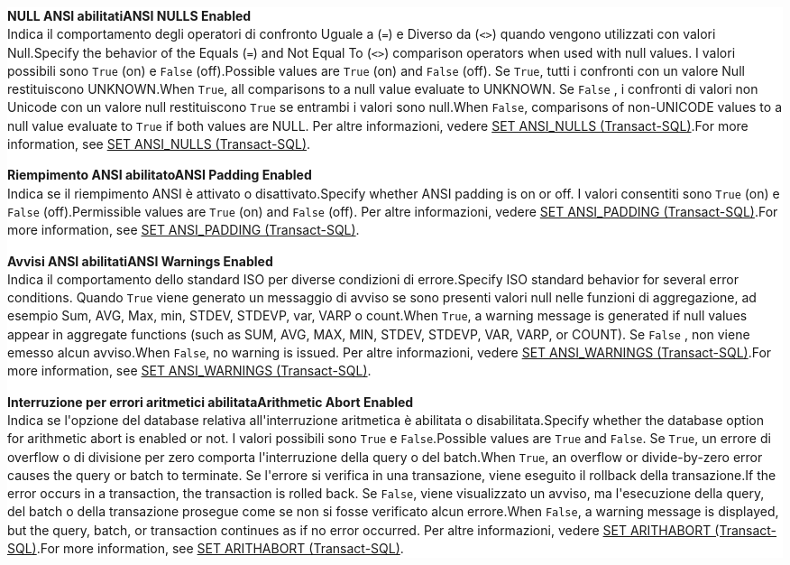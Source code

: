  <span data-ttu-id="d378e-196">**NULL ANSI abilitati**</span><span class="sxs-lookup"><span data-stu-id="d378e-196">**ANSI NULLS Enabled**</span></span>  
 <span data-ttu-id="d378e-197">Indica il comportamento degli operatori di confronto Uguale a (`=`) e Diverso da (`<>`) quando vengono utilizzati con valori Null.</span><span class="sxs-lookup"><span data-stu-id="d378e-197">Specify the behavior of the Equals (`=`) and Not Equal To (`<>`) comparison operators when used with null values.</span></span> <span data-ttu-id="d378e-198">I valori possibili sono `True` (on) e `False` (off).</span><span class="sxs-lookup"><span data-stu-id="d378e-198">Possible values are `True` (on) and `False` (off).</span></span> <span data-ttu-id="d378e-199">Se `True`, tutti i confronti con un valore Null restituiscono UNKNOWN.</span><span class="sxs-lookup"><span data-stu-id="d378e-199">When `True`, all comparisons to a null value evaluate to UNKNOWN.</span></span> <span data-ttu-id="d378e-200">Se `False` , i confronti di valori non Unicode con un valore null restituiscono `True` se entrambi i valori sono null.</span><span class="sxs-lookup"><span data-stu-id="d378e-200">When `False`, comparisons of non-UNICODE values to a null value evaluate to `True` if both values are NULL.</span></span> <span data-ttu-id="d378e-201">Per altre informazioni, vedere [SET ANSI_NULLS &#40;Transact-SQL&#41;](/sql/t-sql/statements/set-ansi-nulls-transact-sql).</span><span class="sxs-lookup"><span data-stu-id="d378e-201">For more information, see [SET ANSI_NULLS &#40;Transact-SQL&#41;](/sql/t-sql/statements/set-ansi-nulls-transact-sql).</span></span>  
  
 <span data-ttu-id="d378e-202">**Riempimento ANSI abilitato**</span><span class="sxs-lookup"><span data-stu-id="d378e-202">**ANSI Padding Enabled**</span></span>  
 <span data-ttu-id="d378e-203">Indica se il riempimento ANSI è attivato o disattivato.</span><span class="sxs-lookup"><span data-stu-id="d378e-203">Specify whether ANSI padding is on or off.</span></span> <span data-ttu-id="d378e-204">I valori consentiti sono `True` (on) e `False` (off).</span><span class="sxs-lookup"><span data-stu-id="d378e-204">Permissible values are `True` (on) and `False` (off).</span></span> <span data-ttu-id="d378e-205">Per altre informazioni, vedere [SET ANSI_PADDING &#40;Transact-SQL&#41;](/sql/t-sql/statements/set-ansi-padding-transact-sql).</span><span class="sxs-lookup"><span data-stu-id="d378e-205">For more information, see [SET ANSI_PADDING &#40;Transact-SQL&#41;](/sql/t-sql/statements/set-ansi-padding-transact-sql).</span></span>  
  
 <span data-ttu-id="d378e-206">**Avvisi ANSI abilitati**</span><span class="sxs-lookup"><span data-stu-id="d378e-206">**ANSI Warnings Enabled**</span></span>  
 <span data-ttu-id="d378e-207">Indica il comportamento dello standard ISO per diverse condizioni di errore.</span><span class="sxs-lookup"><span data-stu-id="d378e-207">Specify ISO standard behavior for several error conditions.</span></span> <span data-ttu-id="d378e-208">Quando `True` viene generato un messaggio di avviso se sono presenti valori null nelle funzioni di aggregazione, ad esempio Sum, AVG, Max, min, STDEV, STDEVP, var, VARP o count.</span><span class="sxs-lookup"><span data-stu-id="d378e-208">When `True`, a warning message is generated if null values appear in aggregate functions (such as SUM, AVG, MAX, MIN, STDEV, STDEVP, VAR, VARP, or COUNT).</span></span> <span data-ttu-id="d378e-209">Se `False` , non viene emesso alcun avviso.</span><span class="sxs-lookup"><span data-stu-id="d378e-209">When `False`, no warning is issued.</span></span> <span data-ttu-id="d378e-210">Per altre informazioni, vedere [SET ANSI_WARNINGS &#40;Transact-SQL&#41;](/sql/t-sql/statements/set-ansi-warnings-transact-sql).</span><span class="sxs-lookup"><span data-stu-id="d378e-210">For more information, see [SET ANSI_WARNINGS &#40;Transact-SQL&#41;](/sql/t-sql/statements/set-ansi-warnings-transact-sql).</span></span>  
  
 <span data-ttu-id="d378e-211">**Interruzione per errori aritmetici abilitata**</span><span class="sxs-lookup"><span data-stu-id="d378e-211">**Arithmetic Abort Enabled**</span></span>  
 <span data-ttu-id="d378e-212">Indica se l'opzione del database relativa all'interruzione aritmetica è abilitata o disabilitata.</span><span class="sxs-lookup"><span data-stu-id="d378e-212">Specify whether the database option for arithmetic abort is enabled or not.</span></span> <span data-ttu-id="d378e-213">I valori possibili sono `True` e `False`.</span><span class="sxs-lookup"><span data-stu-id="d378e-213">Possible values are `True` and `False`.</span></span> <span data-ttu-id="d378e-214">Se `True`, un errore di overflow o di divisione per zero comporta l'interruzione della query o del batch.</span><span class="sxs-lookup"><span data-stu-id="d378e-214">When `True`, an overflow or divide-by-zero error causes the query or batch to terminate.</span></span> <span data-ttu-id="d378e-215">Se l'errore si verifica in una transazione, viene eseguito il rollback della transazione.</span><span class="sxs-lookup"><span data-stu-id="d378e-215">If the error occurs in a transaction, the transaction is rolled back.</span></span> <span data-ttu-id="d378e-216">Se `False`, viene visualizzato un avviso, ma l'esecuzione della query, del batch o della transazione prosegue come se non si fosse verificato alcun errore.</span><span class="sxs-lookup"><span data-stu-id="d378e-216">When `False`, a warning message is displayed, but the query, batch, or transaction continues as if no error occurred.</span></span> <span data-ttu-id="d378e-217">Per altre informazioni, vedere [SET ARITHABORT &#40;Transact-SQL&#41;](/sql/t-sql/statements/set-arithabort-transact-sql).</span><span class="sxs-lookup"><span data-stu-id="d378e-217">For more information, see [SET ARITHABORT &#40;Transact-SQL&#41;](/sql/t-sql/statements/set-arithabort-transact-sql).</span></span>  